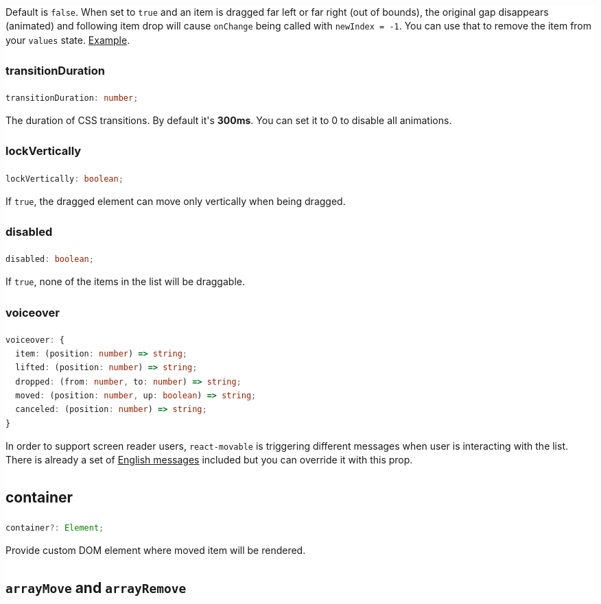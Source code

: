 Default is `false`. When set to `true` and an item is dragged far left or far right (out of bounds), the original gap disappears (animated) and following item drop will cause `onChange` being called with `newIndex = -1`. You can use that to remove the item from your `values` state. [Example](https://react-movable.pages.dev/?story=list--removable-by-move).

### transitionDuration

```ts
transitionDuration: number;
```

The duration of CSS transitions. By default it's **300ms**. You can set it to 0 to disable all animations.

### lockVertically

```ts
lockVertically: boolean;
```

If `true`, the dragged element can move only vertically when being dragged.

### disabled

```ts
disabled: boolean;
```

If `true`, none of the items in the list will be draggable.

### voiceover

```ts
voiceover: {
  item: (position: number) => string;
  lifted: (position: number) => string;
  dropped: (from: number, to: number) => string;
  moved: (position: number, up: boolean) => string;
  canceled: (position: number) => string;
}
```

In order to support screen reader users, `react-movable` is triggering different messages when user is interacting with the list. There is already a set of [English messages](https://github.com/tajo/react-movable/blob/main/src/List.tsx#L77-L89) included but you can override it with this prop.

## container

```ts
container?: Element;
```

Provide custom DOM element where moved item will be rendered.

## `arrayMove` and `arrayRemove`
